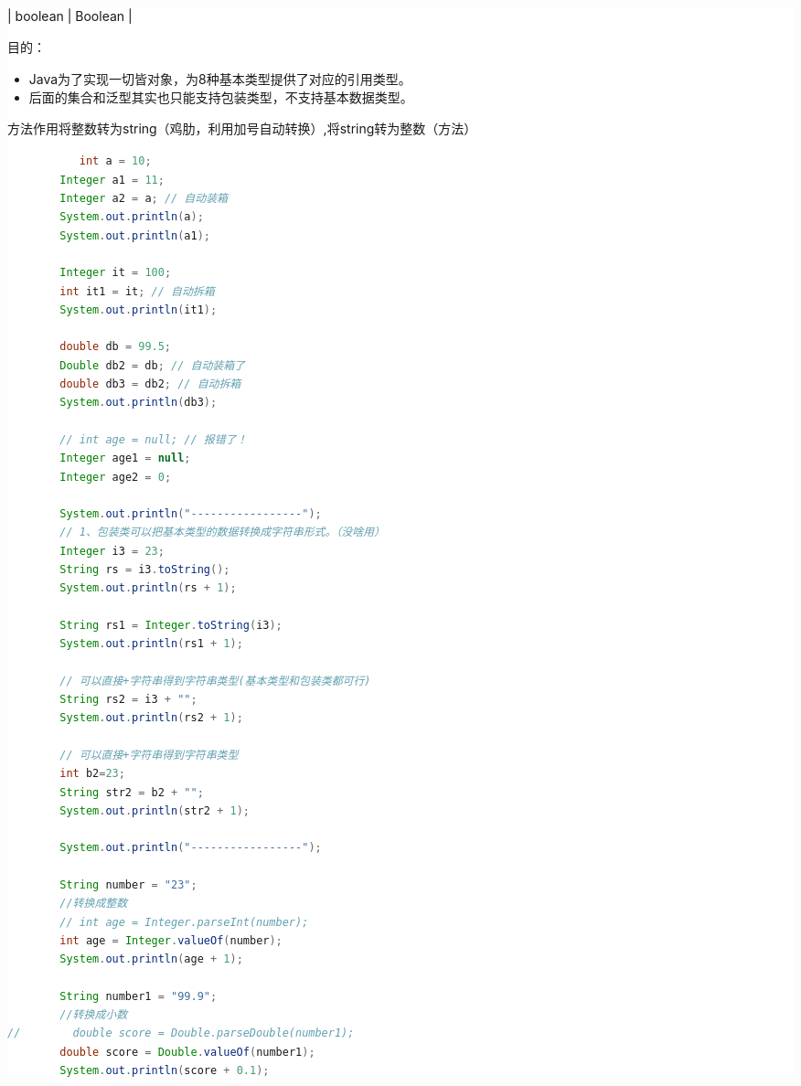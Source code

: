| boolean | Boolean   |

目的：

- Java为了实现一切皆对象，为8种基本类型提供了对应的引用类型。
- 后面的集合和泛型其实也只能支持包装类型，不支持基本数据类型。

方法作用将整数转为string（鸡肋，利用加号自动转换）,将string转为整数（方法）

```java
           int a = 10;
        Integer a1 = 11;
        Integer a2 = a; // 自动装箱
        System.out.println(a);
        System.out.println(a1);

        Integer it = 100;
        int it1 = it; // 自动拆箱
        System.out.println(it1);

        double db = 99.5;
        Double db2 = db; // 自动装箱了
        double db3 = db2; // 自动拆箱
        System.out.println(db3);

        // int age = null; // 报错了！
        Integer age1 = null;
        Integer age2 = 0;

        System.out.println("-----------------");
        // 1、包装类可以把基本类型的数据转换成字符串形式。（没啥用）
        Integer i3 = 23;
        String rs = i3.toString();
        System.out.println(rs + 1);

        String rs1 = Integer.toString(i3);
        System.out.println(rs1 + 1);

        // 可以直接+字符串得到字符串类型(基本类型和包装类都可行)
        String rs2 = i3 + "";
        System.out.println(rs2 + 1);

        // 可以直接+字符串得到字符串类型
        int b2=23;
        String str2 = b2 + "";
        System.out.println(str2 + 1);

        System.out.println("-----------------");

        String number = "23";
        //转换成整数
        // int age = Integer.parseInt(number);
        int age = Integer.valueOf(number);
        System.out.println(age + 1);

        String number1 = "99.9";
        //转换成小数
//        double score = Double.parseDouble(number1);
        double score = Double.valueOf(number1);
        System.out.println(score + 0.1);
```
